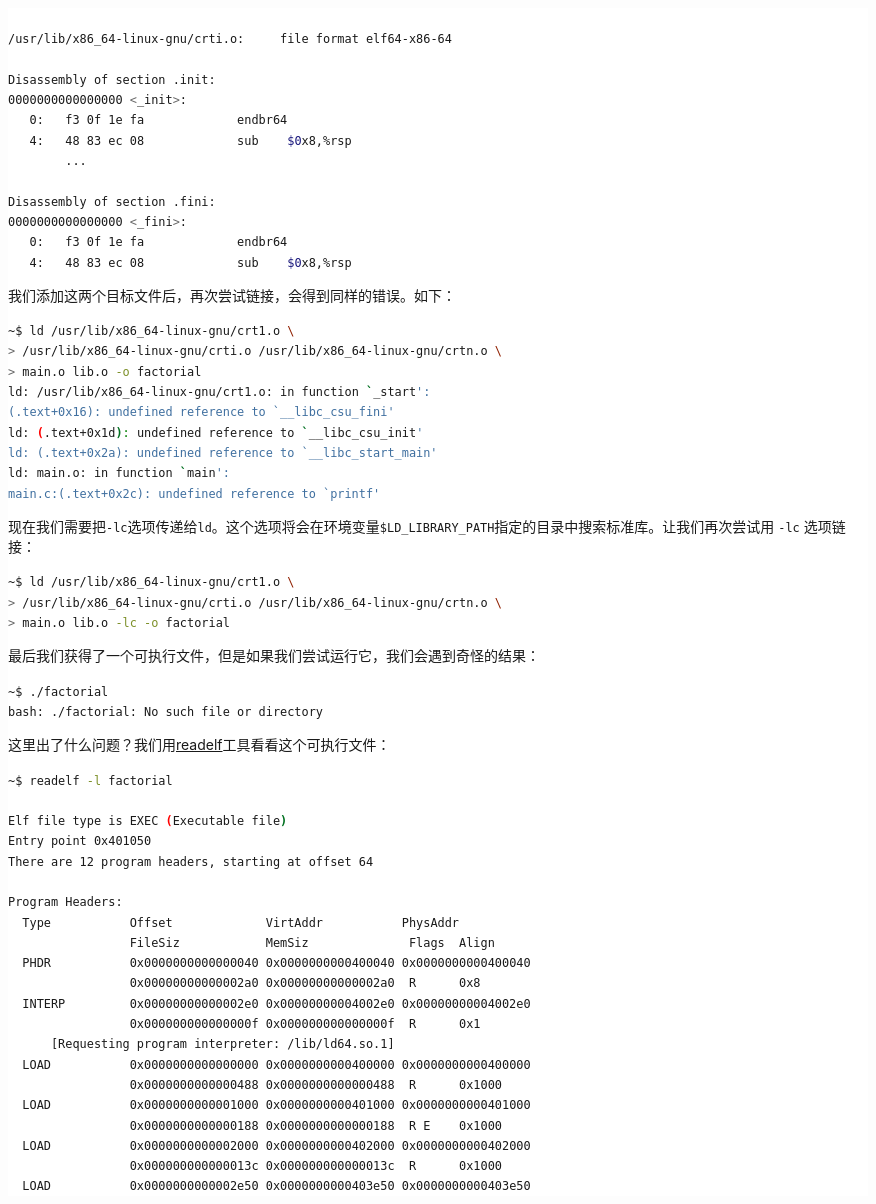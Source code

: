 ```bash

/usr/lib/x86_64-linux-gnu/crti.o:     file format elf64-x86-64

Disassembly of section .init:
0000000000000000 <_init>:
   0:	f3 0f 1e fa          	endbr64 
   4:	48 83 ec 08          	sub    $0x8,%rsp
        ...

Disassembly of section .fini:
0000000000000000 <_fini>:
   0:	f3 0f 1e fa          	endbr64 
   4:	48 83 ec 08          	sub    $0x8,%rsp
```

我们添加这两个目标文件后，再次尝试链接，会得到同样的错误。如下：

```bash
~$ ld /usr/lib/x86_64-linux-gnu/crt1.o \
> /usr/lib/x86_64-linux-gnu/crti.o /usr/lib/x86_64-linux-gnu/crtn.o \
> main.o lib.o -o factorial
ld: /usr/lib/x86_64-linux-gnu/crt1.o: in function `_start':
(.text+0x16): undefined reference to `__libc_csu_fini'
ld: (.text+0x1d): undefined reference to `__libc_csu_init'
ld: (.text+0x2a): undefined reference to `__libc_start_main'
ld: main.o: in function `main':
main.c:(.text+0x2c): undefined reference to `printf'
```

现在我们需要把`-lc`选项传递给`ld`。这个选项将会在环境变量`$LD_LIBRARY_PATH`指定的目录中搜索标准库。让我们再次尝试用 `-lc` 选项链接：

```bash
~$ ld /usr/lib/x86_64-linux-gnu/crt1.o \
> /usr/lib/x86_64-linux-gnu/crti.o /usr/lib/x86_64-linux-gnu/crtn.o \
> main.o lib.o -lc -o factorial
```

最后我们获得了一个可执行文件，但是如果我们尝试运行它，我们会遇到奇怪的结果：

```bash
~$ ./factorial 
bash: ./factorial: No such file or directory
```

这里出了什么问题？我们用[readelf](https://sourceware.org/binutils/docs/binutils/readelf.html)工具看看这个可执行文件：

```bash
~$ readelf -l factorial 

Elf file type is EXEC (Executable file)
Entry point 0x401050
There are 12 program headers, starting at offset 64

Program Headers:
  Type           Offset             VirtAddr           PhysAddr
                 FileSiz            MemSiz              Flags  Align
  PHDR           0x0000000000000040 0x0000000000400040 0x0000000000400040
                 0x00000000000002a0 0x00000000000002a0  R      0x8
  INTERP         0x00000000000002e0 0x00000000004002e0 0x00000000004002e0
                 0x000000000000000f 0x000000000000000f  R      0x1
      [Requesting program interpreter: /lib/ld64.so.1]
  LOAD           0x0000000000000000 0x0000000000400000 0x0000000000400000
                 0x0000000000000488 0x0000000000000488  R      0x1000
  LOAD           0x0000000000001000 0x0000000000401000 0x0000000000401000
                 0x0000000000000188 0x0000000000000188  R E    0x1000
  LOAD           0x0000000000002000 0x0000000000402000 0x0000000000402000
                 0x000000000000013c 0x000000000000013c  R      0x1000
  LOAD           0x0000000000002e50 0x0000000000403e50 0x0000000000403e50
```